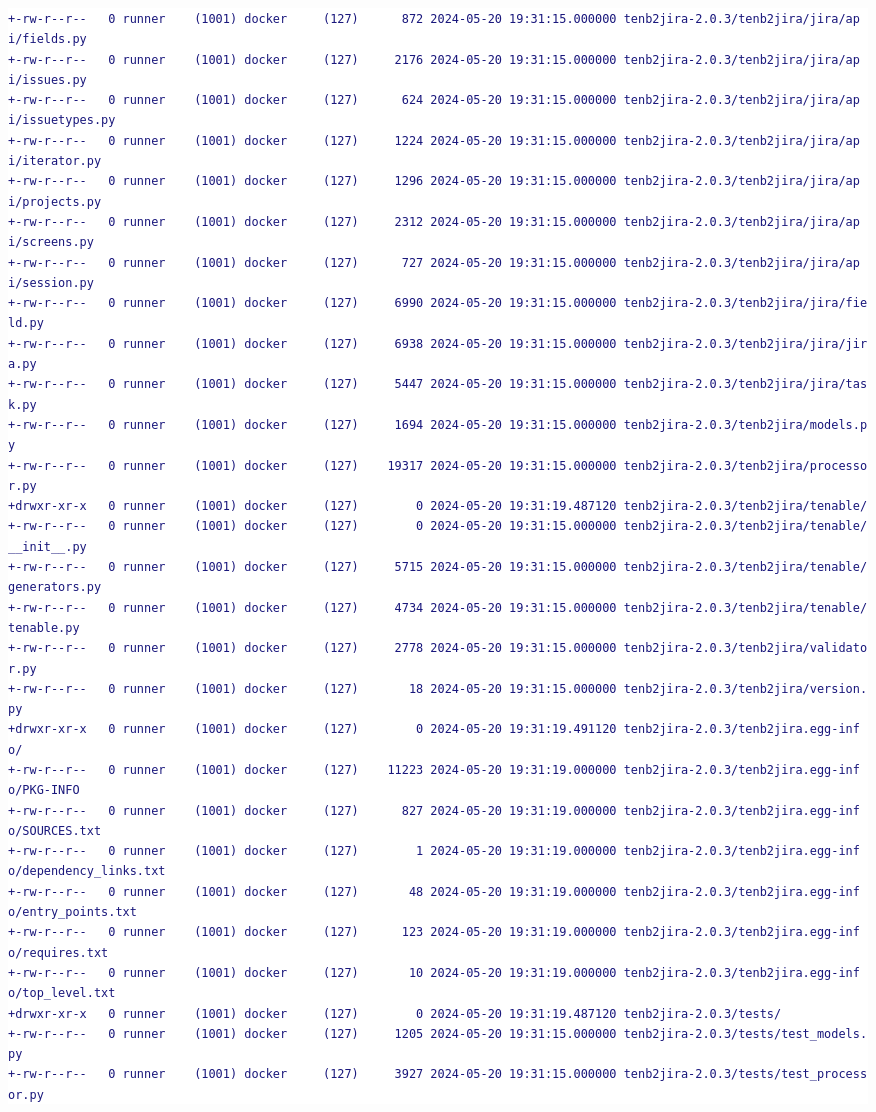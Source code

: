 ```diff
+-rw-r--r--   0 runner    (1001) docker     (127)      872 2024-05-20 19:31:15.000000 tenb2jira-2.0.3/tenb2jira/jira/api/fields.py
+-rw-r--r--   0 runner    (1001) docker     (127)     2176 2024-05-20 19:31:15.000000 tenb2jira-2.0.3/tenb2jira/jira/api/issues.py
+-rw-r--r--   0 runner    (1001) docker     (127)      624 2024-05-20 19:31:15.000000 tenb2jira-2.0.3/tenb2jira/jira/api/issuetypes.py
+-rw-r--r--   0 runner    (1001) docker     (127)     1224 2024-05-20 19:31:15.000000 tenb2jira-2.0.3/tenb2jira/jira/api/iterator.py
+-rw-r--r--   0 runner    (1001) docker     (127)     1296 2024-05-20 19:31:15.000000 tenb2jira-2.0.3/tenb2jira/jira/api/projects.py
+-rw-r--r--   0 runner    (1001) docker     (127)     2312 2024-05-20 19:31:15.000000 tenb2jira-2.0.3/tenb2jira/jira/api/screens.py
+-rw-r--r--   0 runner    (1001) docker     (127)      727 2024-05-20 19:31:15.000000 tenb2jira-2.0.3/tenb2jira/jira/api/session.py
+-rw-r--r--   0 runner    (1001) docker     (127)     6990 2024-05-20 19:31:15.000000 tenb2jira-2.0.3/tenb2jira/jira/field.py
+-rw-r--r--   0 runner    (1001) docker     (127)     6938 2024-05-20 19:31:15.000000 tenb2jira-2.0.3/tenb2jira/jira/jira.py
+-rw-r--r--   0 runner    (1001) docker     (127)     5447 2024-05-20 19:31:15.000000 tenb2jira-2.0.3/tenb2jira/jira/task.py
+-rw-r--r--   0 runner    (1001) docker     (127)     1694 2024-05-20 19:31:15.000000 tenb2jira-2.0.3/tenb2jira/models.py
+-rw-r--r--   0 runner    (1001) docker     (127)    19317 2024-05-20 19:31:15.000000 tenb2jira-2.0.3/tenb2jira/processor.py
+drwxr-xr-x   0 runner    (1001) docker     (127)        0 2024-05-20 19:31:19.487120 tenb2jira-2.0.3/tenb2jira/tenable/
+-rw-r--r--   0 runner    (1001) docker     (127)        0 2024-05-20 19:31:15.000000 tenb2jira-2.0.3/tenb2jira/tenable/__init__.py
+-rw-r--r--   0 runner    (1001) docker     (127)     5715 2024-05-20 19:31:15.000000 tenb2jira-2.0.3/tenb2jira/tenable/generators.py
+-rw-r--r--   0 runner    (1001) docker     (127)     4734 2024-05-20 19:31:15.000000 tenb2jira-2.0.3/tenb2jira/tenable/tenable.py
+-rw-r--r--   0 runner    (1001) docker     (127)     2778 2024-05-20 19:31:15.000000 tenb2jira-2.0.3/tenb2jira/validator.py
+-rw-r--r--   0 runner    (1001) docker     (127)       18 2024-05-20 19:31:15.000000 tenb2jira-2.0.3/tenb2jira/version.py
+drwxr-xr-x   0 runner    (1001) docker     (127)        0 2024-05-20 19:31:19.491120 tenb2jira-2.0.3/tenb2jira.egg-info/
+-rw-r--r--   0 runner    (1001) docker     (127)    11223 2024-05-20 19:31:19.000000 tenb2jira-2.0.3/tenb2jira.egg-info/PKG-INFO
+-rw-r--r--   0 runner    (1001) docker     (127)      827 2024-05-20 19:31:19.000000 tenb2jira-2.0.3/tenb2jira.egg-info/SOURCES.txt
+-rw-r--r--   0 runner    (1001) docker     (127)        1 2024-05-20 19:31:19.000000 tenb2jira-2.0.3/tenb2jira.egg-info/dependency_links.txt
+-rw-r--r--   0 runner    (1001) docker     (127)       48 2024-05-20 19:31:19.000000 tenb2jira-2.0.3/tenb2jira.egg-info/entry_points.txt
+-rw-r--r--   0 runner    (1001) docker     (127)      123 2024-05-20 19:31:19.000000 tenb2jira-2.0.3/tenb2jira.egg-info/requires.txt
+-rw-r--r--   0 runner    (1001) docker     (127)       10 2024-05-20 19:31:19.000000 tenb2jira-2.0.3/tenb2jira.egg-info/top_level.txt
+drwxr-xr-x   0 runner    (1001) docker     (127)        0 2024-05-20 19:31:19.487120 tenb2jira-2.0.3/tests/
+-rw-r--r--   0 runner    (1001) docker     (127)     1205 2024-05-20 19:31:15.000000 tenb2jira-2.0.3/tests/test_models.py
+-rw-r--r--   0 runner    (1001) docker     (127)     3927 2024-05-20 19:31:15.000000 tenb2jira-2.0.3/tests/test_processor.py
```
